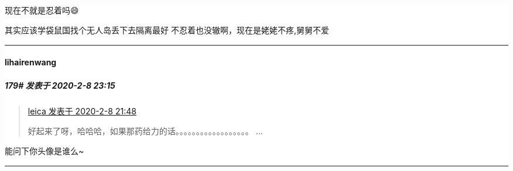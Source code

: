 现在不就是忍着吗😄


其实应该学袋鼠国找个无人岛丢下去隔离最好</blockquote>
不忍着也没辙啊，现在是姥姥不疼,舅舅不爱







-----

####  lihairenwang  
##### 179#       发表于 2020-2-8 23:15



<blockquote><a href="httphttps://bbs.saraba1st.com/2b/forum.php?mod=redirect&amp;goto=findpost&amp;pid=46363554&amp;ptid=1912824" target="_blank">leica 发表于 2020-2-8 21:48</a>

好起来了呀，哈哈哈，如果那药给力的话。。。。。。。。。。。。。。。。。。 ...</blockquote>
能问下你头像是谁么~







-----

